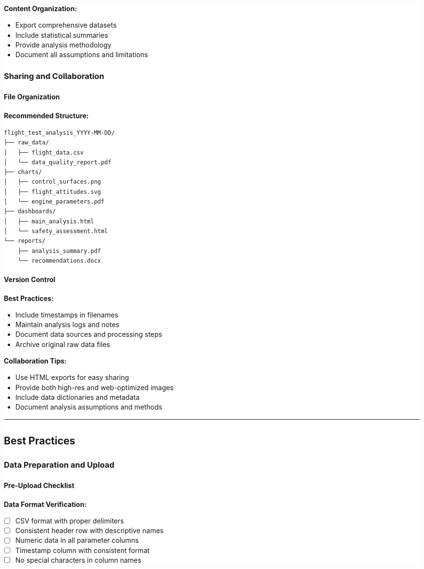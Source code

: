 **Content Organization:**
- Export comprehensive datasets
- Include statistical summaries
- Provide analysis methodology
- Document all assumptions and limitations

### Sharing and Collaboration

#### File Organization

**Recommended Structure:**
```
flight_test_analysis_YYYY-MM-DD/
├── raw_data/
│   ├── flight_data.csv
│   └── data_quality_report.pdf
├── charts/
│   ├── control_surfaces.png
│   ├── flight_attitudes.svg
│   └── engine_parameters.pdf
├── dashboards/
│   ├── main_analysis.html
│   └── safety_assessment.html
└── reports/
    ├── analysis_summary.pdf
    └── recommendations.docx
```

#### Version Control

**Best Practices:**
- Include timestamps in filenames
- Maintain analysis logs and notes
- Document data sources and processing steps
- Archive original raw data files

**Collaboration Tips:**
- Use HTML exports for easy sharing
- Provide both high-res and web-optimized images
- Include data dictionaries and metadata
- Document analysis assumptions and methods

---

## Best Practices

### Data Preparation and Upload

#### Pre-Upload Checklist

**Data Format Verification:**
- [ ] CSV format with proper delimiters
- [ ] Consistent header row with descriptive names
- [ ] Numeric data in all parameter columns
- [ ] Timestamp column with consistent format
- [ ] No special characters in column names

